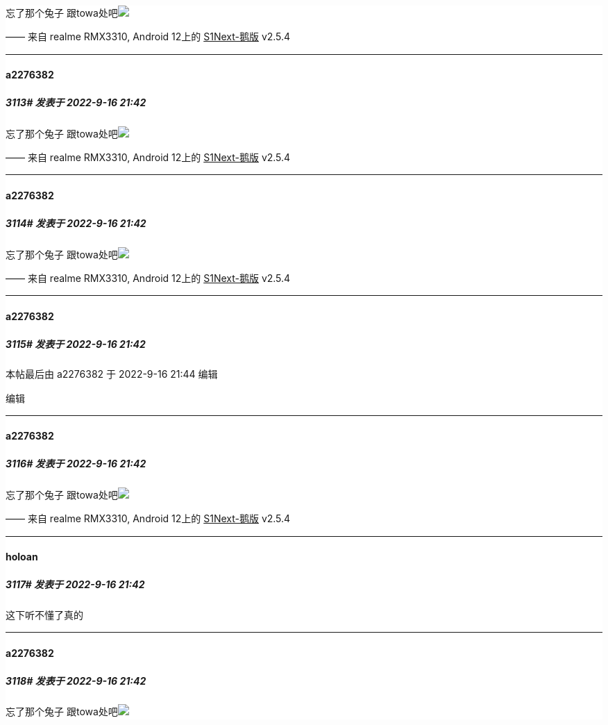 忘了那个兔子 跟towa处吧<img src="https://static.saraba1st.com/image/smiley/face2017/032.png" referrerpolicy="no-referrer">

—— 来自 realme RMX3310, Android 12上的 [S1Next-鹅版](https://github.com/ykrank/S1-Next/releases) v2.5.4

*****

####  a2276382  
##### 3113#       发表于 2022-9-16 21:42

忘了那个兔子 跟towa处吧<img src="https://static.saraba1st.com/image/smiley/face2017/032.png" referrerpolicy="no-referrer">

—— 来自 realme RMX3310, Android 12上的 [S1Next-鹅版](https://github.com/ykrank/S1-Next/releases) v2.5.4

*****

####  a2276382  
##### 3114#       发表于 2022-9-16 21:42

忘了那个兔子 跟towa处吧<img src="https://static.saraba1st.com/image/smiley/face2017/032.png" referrerpolicy="no-referrer">

—— 来自 realme RMX3310, Android 12上的 [S1Next-鹅版](https://github.com/ykrank/S1-Next/releases) v2.5.4



*****

####  a2276382  
##### 3115#       发表于 2022-9-16 21:42

 本帖最后由 a2276382 于 2022-9-16 21:44 编辑 

编辑

*****

####  a2276382  
##### 3116#       发表于 2022-9-16 21:42

忘了那个兔子 跟towa处吧<img src="https://static.saraba1st.com/image/smiley/face2017/032.png" referrerpolicy="no-referrer">

—— 来自 realme RMX3310, Android 12上的 [S1Next-鹅版](https://github.com/ykrank/S1-Next/releases) v2.5.4

*****

####  holoan  
##### 3117#       发表于 2022-9-16 21:42

这下听不懂了真的

*****

####  a2276382  
##### 3118#       发表于 2022-9-16 21:42

忘了那个兔子 跟towa处吧<img src="https://static.saraba1st.com/image/smiley/face2017/032.png" referrerpolicy="no-referrer">
